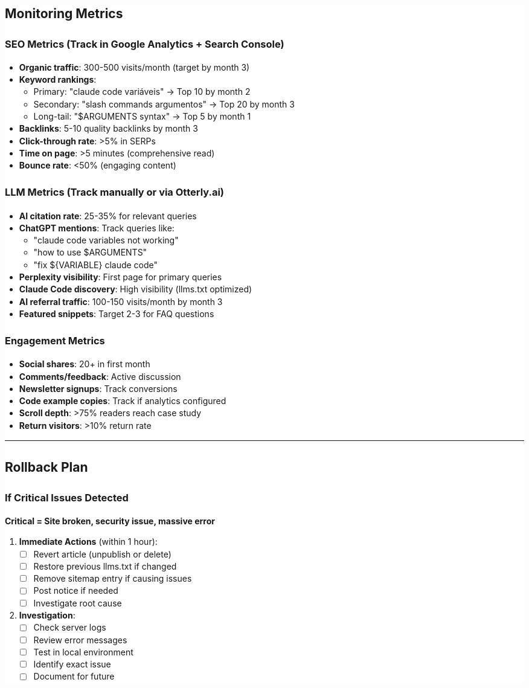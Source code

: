 
## Monitoring Metrics

### SEO Metrics (Track in Google Analytics + Search Console)
- **Organic traffic**: 300-500 visits/month (target by month 3)
- **Keyword rankings**:
  - Primary: "claude code variáveis" → Top 10 by month 2
  - Secondary: "slash commands argumentos" → Top 20 by month 3
  - Long-tail: "$ARGUMENTS syntax" → Top 5 by month 1
- **Backlinks**: 5-10 quality backlinks by month 3
- **Click-through rate**: >5% in SERPs
- **Time on page**: >5 minutes (comprehensive read)
- **Bounce rate**: <50% (engaging content)

### LLM Metrics (Track manually or via Otterly.ai)
- **AI citation rate**: 25-35% for relevant queries
- **ChatGPT mentions**: Track queries like:
  - "claude code variables not working"
  - "how to use $ARGUMENTS"
  - "fix ${VARIABLE} claude code"
- **Perplexity visibility**: First page for primary queries
- **Claude Code discovery**: High visibility (llms.txt optimized)
- **AI referral traffic**: 100-150 visits/month by month 3
- **Featured snippets**: Target 2-3 for FAQ questions

### Engagement Metrics
- **Social shares**: 20+ in first month
- **Comments/feedback**: Active discussion
- **Newsletter signups**: Track conversions
- **Code example copies**: Track if analytics configured
- **Scroll depth**: >75% readers reach case study
- **Return visitors**: >10% return rate

---

## Rollback Plan

### If Critical Issues Detected

**Critical = Site broken, security issue, massive error**

1. **Immediate Actions** (within 1 hour):
   - [ ] Revert article (unpublish or delete)
   - [ ] Restore previous llms.txt if changed
   - [ ] Remove sitemap entry if causing issues
   - [ ] Post notice if needed
   - [ ] Investigate root cause

2. **Investigation**:
   - [ ] Check server logs
   - [ ] Review error messages
   - [ ] Test in local environment
   - [ ] Identify exact issue
   - [ ] Document for future
